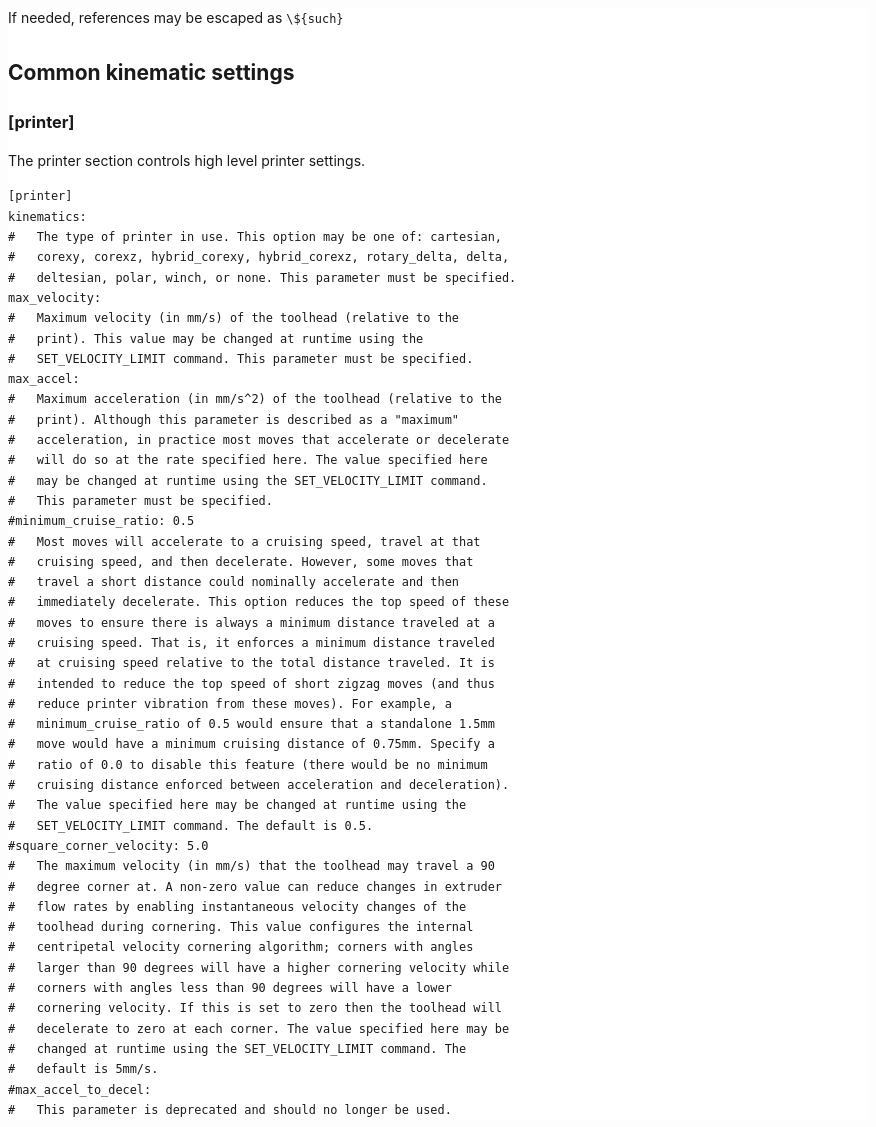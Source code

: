 If needed, references may be escaped as `\${such}`

## Common kinematic settings

### [printer]

The printer section controls high level printer settings.

```
[printer]
kinematics:
#   The type of printer in use. This option may be one of: cartesian,
#   corexy, corexz, hybrid_corexy, hybrid_corexz, rotary_delta, delta,
#   deltesian, polar, winch, or none. This parameter must be specified.
max_velocity:
#   Maximum velocity (in mm/s) of the toolhead (relative to the
#   print). This value may be changed at runtime using the
#   SET_VELOCITY_LIMIT command. This parameter must be specified.
max_accel:
#   Maximum acceleration (in mm/s^2) of the toolhead (relative to the
#   print). Although this parameter is described as a "maximum"
#   acceleration, in practice most moves that accelerate or decelerate
#   will do so at the rate specified here. The value specified here
#   may be changed at runtime using the SET_VELOCITY_LIMIT command.
#   This parameter must be specified.
#minimum_cruise_ratio: 0.5
#   Most moves will accelerate to a cruising speed, travel at that
#   cruising speed, and then decelerate. However, some moves that
#   travel a short distance could nominally accelerate and then
#   immediately decelerate. This option reduces the top speed of these
#   moves to ensure there is always a minimum distance traveled at a
#   cruising speed. That is, it enforces a minimum distance traveled
#   at cruising speed relative to the total distance traveled. It is
#   intended to reduce the top speed of short zigzag moves (and thus
#   reduce printer vibration from these moves). For example, a
#   minimum_cruise_ratio of 0.5 would ensure that a standalone 1.5mm
#   move would have a minimum cruising distance of 0.75mm. Specify a
#   ratio of 0.0 to disable this feature (there would be no minimum
#   cruising distance enforced between acceleration and deceleration).
#   The value specified here may be changed at runtime using the
#   SET_VELOCITY_LIMIT command. The default is 0.5.
#square_corner_velocity: 5.0
#   The maximum velocity (in mm/s) that the toolhead may travel a 90
#   degree corner at. A non-zero value can reduce changes in extruder
#   flow rates by enabling instantaneous velocity changes of the
#   toolhead during cornering. This value configures the internal
#   centripetal velocity cornering algorithm; corners with angles
#   larger than 90 degrees will have a higher cornering velocity while
#   corners with angles less than 90 degrees will have a lower
#   cornering velocity. If this is set to zero then the toolhead will
#   decelerate to zero at each corner. The value specified here may be
#   changed at runtime using the SET_VELOCITY_LIMIT command. The
#   default is 5mm/s.
#max_accel_to_decel:
#   This parameter is deprecated and should no longer be used.
```
